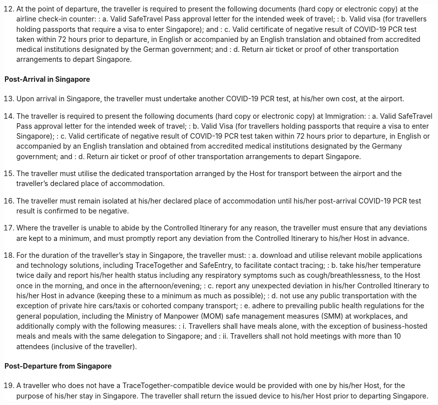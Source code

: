 12. At the point of departure, the traveller is required to present the following documents (hard copy or electronic copy) at the airline check-in counter:
: a. Valid SafeTravel Pass approval letter for the intended week of travel; 
: b. Valid visa (for travellers holding passports that require a visa to enter Singapore); and 
: c. Valid certificate of negative result of COVID-19 PCR test taken within 72 hours prior to departure, in English or accompanied by an English translation and obtained from accredited medical institutions designated by the German government; and
: d. Return air ticket or proof of other transportation arrangements to depart Singapore.

#### Post-Arrival in Singapore

13. Upon arrival in Singapore, the traveller must undertake another COVID-19 PCR test, at his/her own cost, at the airport. 

14. The traveller is required to present the following documents (hard copy or electronic copy) at Immigration:
: a. Valid SafeTravel Pass approval letter for the intended week of travel;
: b. Valid Visa (for travellers holding passports that require a visa to enter Singapore); 
: c. Valid certificate of negative result of COVID-19 PCR test taken within 72 hours prior to departure, in English or accompanied by an English translation and obtained from accredited medical institutions designated by the Germany government; and
: d. Return air ticket or proof of other transportation arrangements to depart Singapore.

15. The traveller must utilise the dedicated transportation arranged by the Host for transport between the airport and the traveller’s declared place of accommodation. 
 
16. The traveller must remain isolated at his/her declared place of accommodation until his/her post-arrival COVID-19 PCR test result is confirmed to be negative. 

17. Where the traveller is unable to abide by the Controlled Itinerary for any reason, the traveller must ensure that any deviations are kept to a minimum, and must promptly report any deviation from the Controlled Itinerary to his/her Host in advance. 

18. For the duration of the traveller’s stay in Singapore, the traveller must:
: a. download and utilise relevant mobile applications and technology solutions, including TraceTogether and SafeEntry, to facilitate contact tracing;
: b. take his/her temperature twice daily and report his/her health status including any respiratory symptoms such as cough/breathlessness, to the Host once in the morning, and once in the afternoon/evening;
: c. report any unexpected deviation in his/her Controlled Itinerary to his/her Host in advance (keeping these to a minimum as much as possible);
: d. not use any public transportation with the exception of private hire cars/taxis or cohorted company transport;
: e. adhere to prevailing public health regulations for the general population, including the Ministry of Manpower (MOM) safe management measures (SMM) at workplaces, and additionally comply with the following measures:
  : i. Travellers shall have meals alone, with the exception of business-hosted meals and meals with the same delegation to Singapore; and
  : ii. Travellers shall not hold meetings with more than 10 attendees (inclusive of the traveller).

#### Post-Departure from Singapore

19. A traveller who does not have a TraceTogether-compatible device would be provided with one by his/her Host, for the purpose of his/her stay in Singapore. The traveller shall return the issued device to his/her Host prior to departing Singapore.
